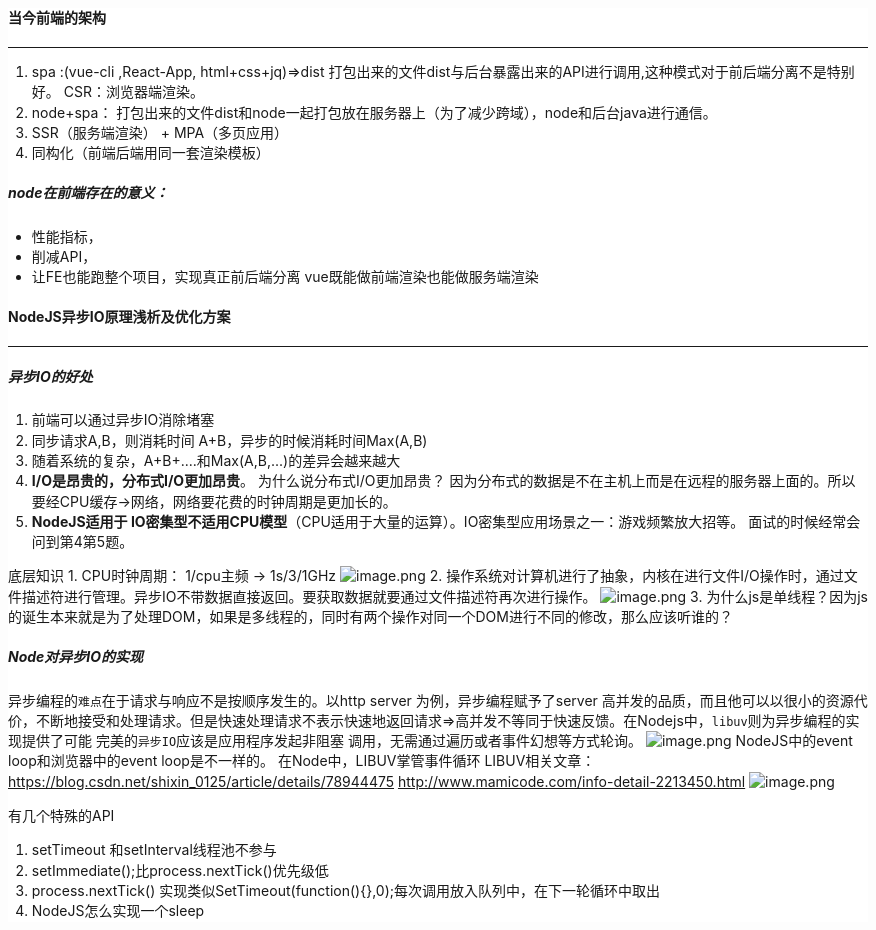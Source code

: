 #### 当今前端的架构
***
1. spa  :(vue-cli ,React-App, html+css+jq)=>dist
打包出来的文件dist与后台暴露出来的API进行调用,这种模式对于前后端分离不是特别好。
CSR：浏览器端渲染。
2. node+spa：
打包出来的文件dist和node一起打包放在服务器上（为了减少跨域），node和后台java进行通信。
3. SSR（服务端渲染） + MPA（多页应用）
4. 同构化（前端后端用同一套渲染模板）
##### node在前端存在的意义：
 * 性能指标，
* 削减API，
* 让FE也能跑整个项目，实现真正前后端分离
vue既能做前端渲染也能做服务端渲染
#### NodeJS异步IO原理浅析及优化方案
***
#####  异步IO的好处
1. 前端可以通过异步IO消除堵塞
2. 同步请求A,B，则消耗时间 A+B，异步的时候消耗时间Max(A,B)
3. 随着系统的复杂，A+B+....和Max(A,B,...)的差异会越来越大
4. **I/O是昂贵的，分布式I/O更加昂贵**。
为什么说分布式I/O更加昂贵？
因为分布式的数据是不在主机上而是在远程的服务器上面的。所以要经CPU缓存->网络，网络要花费的时钟周期是更加长的。
5. **NodeJS适用于 IO密集型不适用CPU模型**（CPU适用于大量的运算）。IO密集型应用场景之一：游戏频繁放大招等。
面试的时候经常会问到第4第5题。

底层知识
    1. CPU时钟周期： 1/cpu主频 -> 1s/3/1GHz
![image.png](https://upload-images.jianshu.io/upload_images/7728915-29737c933d2768a2.png?imageMogr2/auto-orient/strip%7CimageView2/2/w/1240)
    2. 操作系统对计算机进行了抽象，内核在进行文件I/O操作时，通过文件描述符进行管理。异步IO不带数据直接返回。要获取数据就要通过文件描述符再次进行操作。
![image.png](https://upload-images.jianshu.io/upload_images/7728915-dd31683f02f09621.png?imageMogr2/auto-orient/strip%7CimageView2/2/w/1240)
    3. 为什么js是单线程？因为js的诞生本来就是为了处理DOM，如果是多线程的，同时有两个操作对同一个DOM进行不同的修改，那么应该听谁的？
##### Node对异步IO的实现
异步编程的`难点`在于请求与响应不是按顺序发生的。以http server 为例，异步编程赋予了server 高并发的品质，而且他可以以很小的资源代价，不断地接受和处理请求。但是快速处理请求不表示快速地返回请求=>高并发不等同于快速反馈。在Nodejs中，`libuv`则为异步编程的实现提供了可能
完美的`异步IO`应该是应用程序发起非阻塞
调用，无需通过遍历或者事件幻想等方式轮询。
![image.png](https://upload-images.jianshu.io/upload_images/7728915-b3ae72daeea689b3.png?imageMogr2/auto-orient/strip%7CimageView2/2/w/1240)
NodeJS中的event loop和浏览器中的event loop是不一样的。
在Node中，LIBUV掌管事件循环
LIBUV相关文章：
https://blog.csdn.net/shixin_0125/article/details/78944475
http://www.mamicode.com/info-detail-2213450.html
![image.png](https://upload-images.jianshu.io/upload_images/7728915-f5dc46e4187b1a8e.png?imageMogr2/auto-orient/strip%7CimageView2/2/w/1240)

有几个特殊的API
1. setTimeout 和setInterval线程池不参与
2. setImmediate();比process.nextTick()优先级低 
3. process.nextTick() 实现类似SetTimeout(function(){},0);每次调用放入队列中，在下一轮循环中取出
4. NodeJS怎么实现一个sleep
